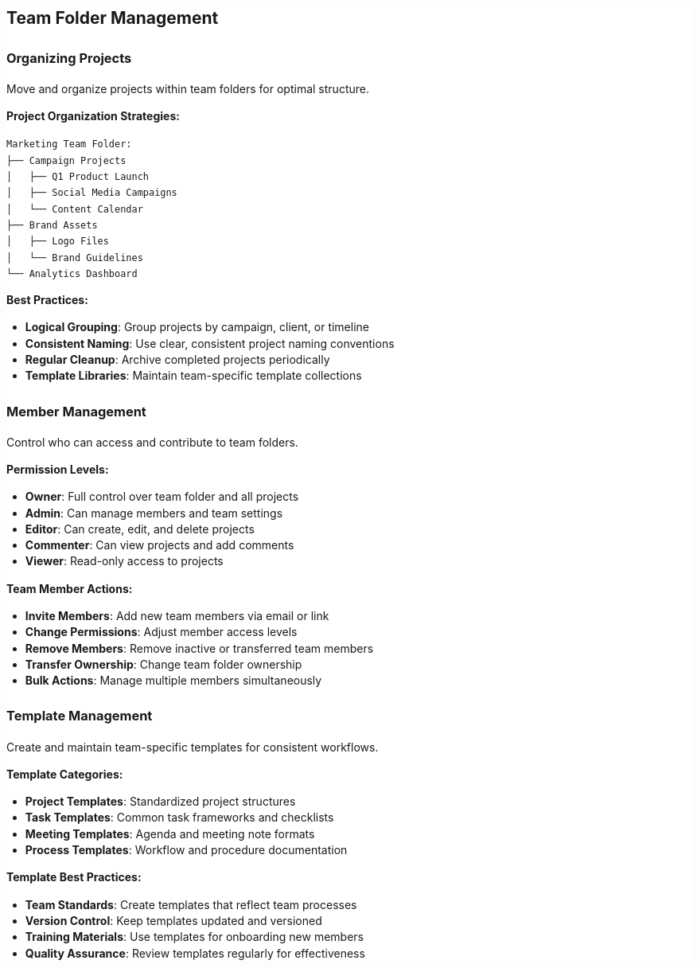 ## Team Folder Management

### Organizing Projects

Move and organize projects within team folders for optimal structure.

**Project Organization Strategies:**
```
Marketing Team Folder:
├── Campaign Projects
│   ├── Q1 Product Launch
│   ├── Social Media Campaigns
│   └── Content Calendar
├── Brand Assets
│   ├── Logo Files
│   └── Brand Guidelines
└── Analytics Dashboard
```

**Best Practices:**
- **Logical Grouping**: Group projects by campaign, client, or timeline
- **Consistent Naming**: Use clear, consistent project naming conventions
- **Regular Cleanup**: Archive completed projects periodically
- **Template Libraries**: Maintain team-specific template collections

### Member Management

Control who can access and contribute to team folders.

**Permission Levels:**
- **Owner**: Full control over team folder and all projects
- **Admin**: Can manage members and team settings
- **Editor**: Can create, edit, and delete projects
- **Commenter**: Can view projects and add comments
- **Viewer**: Read-only access to projects

**Team Member Actions:**
- **Invite Members**: Add new team members via email or link
- **Change Permissions**: Adjust member access levels
- **Remove Members**: Remove inactive or transferred team members
- **Transfer Ownership**: Change team folder ownership
- **Bulk Actions**: Manage multiple members simultaneously

### Template Management

Create and maintain team-specific templates for consistent workflows.

**Template Categories:**
- **Project Templates**: Standardized project structures
- **Task Templates**: Common task frameworks and checklists
- **Meeting Templates**: Agenda and meeting note formats
- **Process Templates**: Workflow and procedure documentation

**Template Best Practices:**
- **Team Standards**: Create templates that reflect team processes
- **Version Control**: Keep templates updated and versioned
- **Training Materials**: Use templates for onboarding new members
- **Quality Assurance**: Review templates regularly for effectiveness
